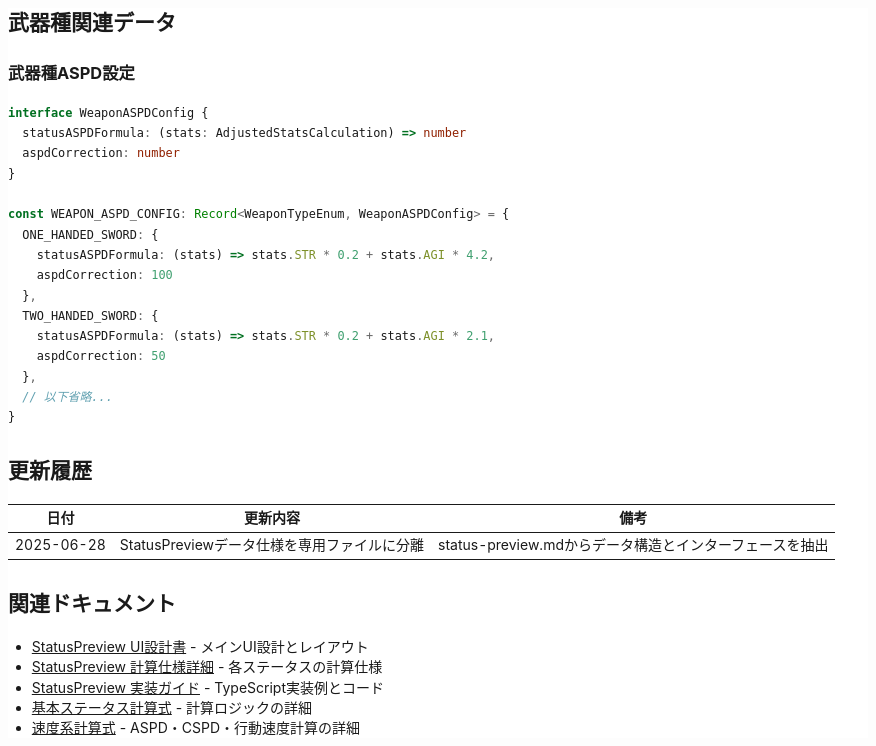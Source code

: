 ## 武器種関連データ

### 武器種ASPD設定

```typescript
interface WeaponASPDConfig {
  statusASPDFormula: (stats: AdjustedStatsCalculation) => number
  aspdCorrection: number
}

const WEAPON_ASPD_CONFIG: Record<WeaponTypeEnum, WeaponASPDConfig> = {
  ONE_HANDED_SWORD: {
    statusASPDFormula: (stats) => stats.STR * 0.2 + stats.AGI * 4.2,
    aspdCorrection: 100
  },
  TWO_HANDED_SWORD: {
    statusASPDFormula: (stats) => stats.STR * 0.2 + stats.AGI * 2.1,
    aspdCorrection: 50
  },
  // 以下省略...
}
```

## 更新履歴

| 日付 | 更新内容 | 備考 |
|------|----------|------|
| 2025-06-28 | StatusPreviewデータ仕様を専用ファイルに分離 | status-preview.mdからデータ構造とインターフェースを抽出 |

## 関連ドキュメント
- [StatusPreview UI設計書](./status-preview.md) - メインUI設計とレイアウト
- [StatusPreview 計算仕様詳細](./status-preview-calculations.md) - 各ステータスの計算仕様
- [StatusPreview 実装ガイド](./status-preview-implementation.md) - TypeScript実装例とコード
- [基本ステータス計算式](../calculations/basic-stats.md) - 計算ロジックの詳細
- [速度系計算式](../calculations/speed-calculations.md) - ASPD・CSPD・行動速度計算の詳細